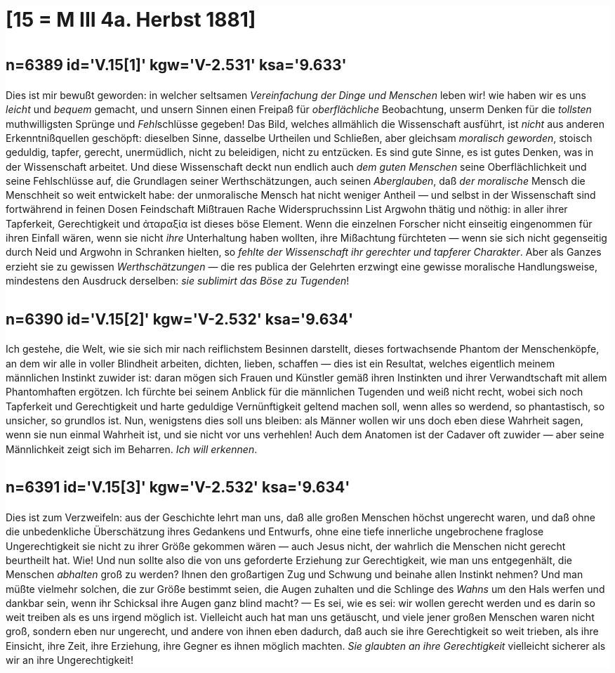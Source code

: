 # [15 = M III 4a. Herbst 1881]

## n=6389 id='V.15[1]' kgw='V-2.531' ksa='9.633'

Dies ist mir bewußt geworden: in welcher seltsamen *Vereinfachung der Dinge und Menschen* leben wir! wie haben wir es uns *leicht* und *bequem* gemacht, und unsern Sinnen einen Freipaß für *oberflächliche* Beobachtung, unserm Denken für die *tollsten* muthwilligsten Sprünge und *Fehl*schlüsse gegeben! Das Bild, welches allmählich die Wissenschaft ausführt, ist *nicht* aus anderen Erkenntnißquellen geschöpft: dieselben Sinne, dasselbe Urtheilen und Schließen, aber gleichsam *moralisch geworden*, stoisch geduldig, tapfer, gerecht, unermüdlich, nicht zu beleidigen, nicht zu entzücken. Es sind gute Sinne, es ist gutes Denken, was in der Wissenschaft arbeitet. Und diese Wissenschaft deckt nun endlich auch *dem guten Menschen* seine Oberflächlichkeit und seine Fehlschlüsse auf, die Grundlagen seiner Werthschätzungen, auch seinen *Aberglauben*, daß *der* *moralische* Mensch die Menschheit so weit entwickelt habe: der unmoralische Mensch hat nicht weniger Antheil — und selbst in der Wissenschaft sind fortwährend in feinen Dosen Feindschaft Mißtrauen Rache Widerspruchssinn List Argwohn thätig und nöthig: in aller ihrer Tapferkeit, Gerechtigkeit und ἀταραξία ist dieses böse Element. Wenn die einzelnen Forscher nicht einseitig eingenommen für ihren Einfall wären, wenn sie nicht *ihre* Unterhaltung haben wollten, ihre Mißachtung fürchteten — wenn sie sich nicht gegenseitig durch Neid und Argwohn in Schranken hielten, so *fehlte der Wissenschaft ihr gerechter und tapferer Charakter*. Aber als Ganzes erzieht sie zu gewissen *Werthschätzungen* — die res publica der Gelehrten erzwingt eine gewisse moralische Handlungsweise, mindestens den Ausdruck derselben: *sie sublimirt das Böse zu Tugenden*!

## n=6390 id='V.15[2]' kgw='V-2.532' ksa='9.634'

Ich gestehe, die Welt, wie sie sich mir nach reiflichstem Besinnen darstellt, dieses fortwachsende Phantom der Menschenköpfe, an dem wir alle in voller Blindheit arbeiten, dichten, lieben, schaffen — dies ist ein Resultat, welches eigentlich meinem männlichen Instinkt zuwider ist: daran mögen sich Frauen und Künstler gemäß ihren Instinkten und ihrer Verwandtschaft mit allem Phantomhaften ergötzen. Ich fürchte bei seinem Anblick für die männlichen Tugenden und weiß nicht recht, wobei sich noch Tapferkeit und Gerechtigkeit und harte geduldige Vernünftigkeit geltend machen soll, wenn alles so werdend, so phantastisch, so unsicher, so grundlos ist. Nun, wenigstens dies soll uns bleiben: als Männer wollen wir uns doch eben diese Wahrheit sagen, wenn sie nun einmal Wahrheit ist, und sie nicht vor uns verhehlen! Auch dem Anatomen ist der Cadaver oft zuwider — aber seine Männlichkeit zeigt sich im Beharren. *Ich will erkennen*.

## n=6391 id='V.15[3]' kgw='V-2.532' ksa='9.634'

Dies ist zum Verzweifeln: aus der Geschichte lehrt man uns, daß alle großen Menschen höchst ungerecht waren, und daß ohne die unbedenkliche Überschätzung ihres Gedankens und Entwurfs, ohne eine tiefe innerliche ungebrochene fraglose Ungerechtigkeit sie nicht zu ihrer Größe gekommen wären — auch Jesus nicht, der wahrlich die Menschen nicht gerecht beurtheilt hat. Wie! Und nun sollte also die von uns geforderte Erziehung zur Gerechtigkeit, wie man uns entgegenhält, die Menschen *abhalten* groß zu werden? Ihnen den großartigen Zug und Schwung und beinahe allen Instinkt nehmen? Und man müßte vielmehr solchen, die zur Größe bestimmt seien, die Augen zuhalten und die Schlinge des *Wahns* um den Hals werfen und dankbar sein, wenn ihr Schicksal ihre Augen ganz blind macht? — Es sei, wie es sei: wir wollen gerecht werden und es darin so weit treiben als es uns irgend möglich ist. Vielleicht auch hat man uns getäuscht, und viele jener großen Menschen waren nicht groß, sondern eben nur ungerecht, und andere von ihnen eben dadurch, daß auch sie ihre Gerechtigkeit so weit trieben, als ihre Einsicht, ihre Zeit, ihre Erziehung, ihre Gegner es ihnen möglich machten. *Sie glaubten an ihre Gerechtigkeit* vielleicht sicherer als wir an ihre Ungerechtigkeit!
